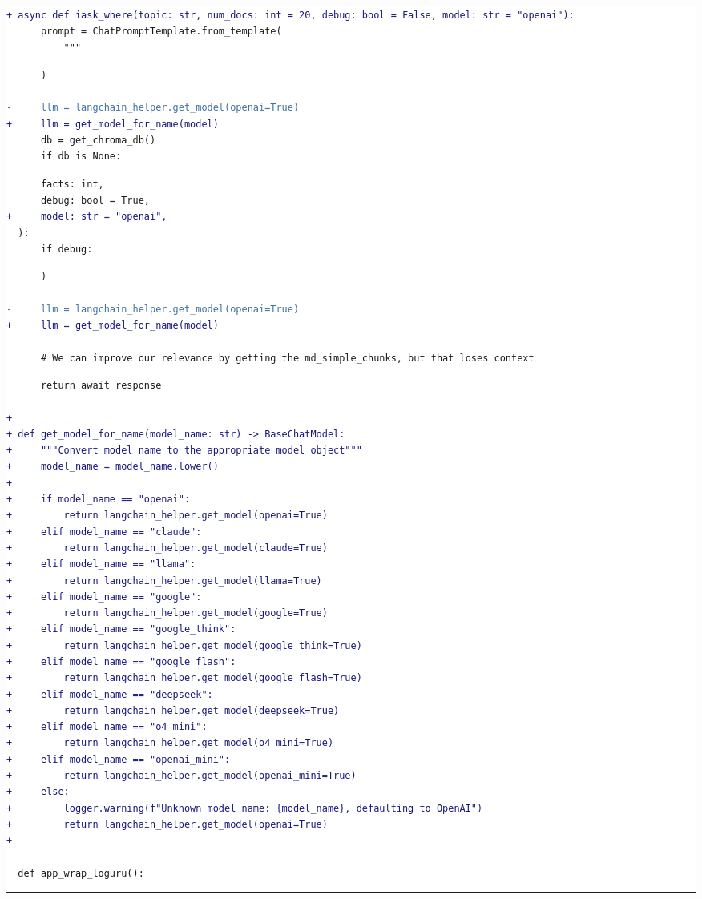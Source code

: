 ```diff
+ async def iask_where(topic: str, num_docs: int = 20, debug: bool = False, model: str = "openai"):
      prompt = ChatPromptTemplate.from_template(
          """
```

```diff
      )
  
-     llm = langchain_helper.get_model(openai=True)
+     llm = get_model_for_name(model)
      db = get_chroma_db()
      if db is None:
```

```diff
      facts: int,
      debug: bool = True,
+     model: str = "openai",
  ):
      if debug:
```

```diff
      )
  
-     llm = langchain_helper.get_model(openai=True)
+     llm = get_model_for_name(model)
  
      # We can improve our relevance by getting the md_simple_chunks, but that loses context
```

```diff
      return await response
  
+ 
+ def get_model_for_name(model_name: str) -> BaseChatModel:
+     """Convert model name to the appropriate model object"""
+     model_name = model_name.lower()
+     
+     if model_name == "openai":
+         return langchain_helper.get_model(openai=True)
+     elif model_name == "claude":
+         return langchain_helper.get_model(claude=True)
+     elif model_name == "llama":
+         return langchain_helper.get_model(llama=True)
+     elif model_name == "google":
+         return langchain_helper.get_model(google=True)
+     elif model_name == "google_think":
+         return langchain_helper.get_model(google_think=True)
+     elif model_name == "google_flash":
+         return langchain_helper.get_model(google_flash=True)
+     elif model_name == "deepseek":
+         return langchain_helper.get_model(deepseek=True)
+     elif model_name == "o4_mini":
+         return langchain_helper.get_model(o4_mini=True)
+     elif model_name == "openai_mini":
+         return langchain_helper.get_model(openai_mini=True)
+     else:
+         logger.warning(f"Unknown model name: {model_name}, defaulting to OpenAI")
+         return langchain_helper.get_model(openai=True)
+ 
  
  def app_wrap_loguru():
```

---